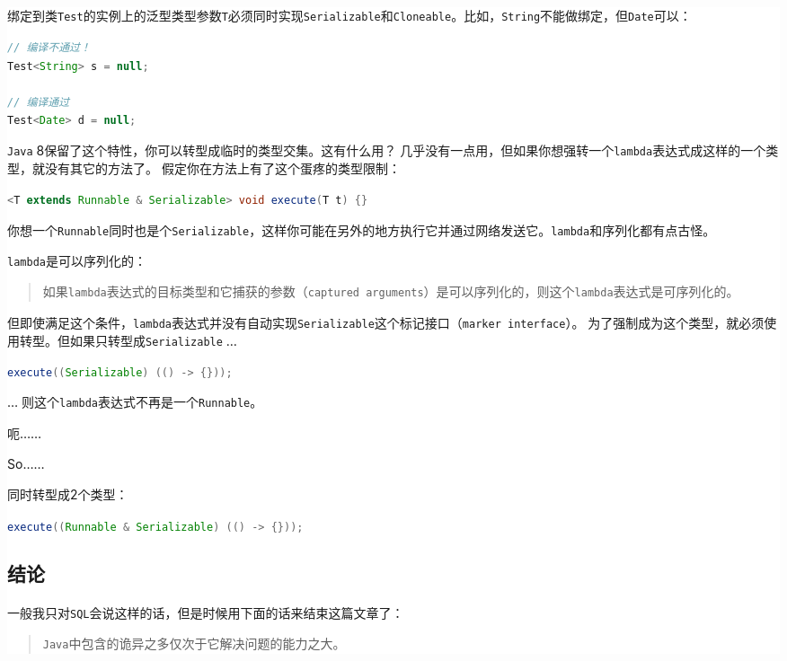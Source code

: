 绑定到类`Test`的实例上的泛型类型参数`T`必须同时实现`Serializable`和`Cloneable`。比如，`String`不能做绑定，但`Date`可以：

```java
// 编译不通过！
Test<String> s = null;

// 编译通过
Test<Date> d = null;
```

`Java` 8保留了这个特性，你可以转型成临时的类型交集。这有什么用？
几乎没有一点用，但如果你想强转一个`lambda`表达式成这样的一个类型，就没有其它的方法了。
假定你在方法上有了这个蛋疼的类型限制：

```java
<T extends Runnable & Serializable> void execute(T t) {}
```

你想一个`Runnable`同时也是个`Serializable`，这样你可能在另外的地方执行它并通过网络发送它。`lambda`和序列化都有点古怪。

`lambda`是可以序列化的：

> 如果`lambda`表达式的目标类型和它捕获的参数（`captured arguments`）是可以序列化的，则这个`lambda`表达式是可序列化的。

但即使满足这个条件，`lambda`表达式并没有自动实现`Serializable`这个标记接口（`marker interface`）。
为了强制成为这个类型，就必须使用转型。但如果只转型成`Serializable` …

```java
execute((Serializable) (() -> {}));
```

… 则这个`lambda`表达式不再是一个`Runnable`。

呃……

So……

同时转型成2个类型：

```java
execute((Runnable & Serializable) (() -> {}));
```

## 结论

一般我只对`SQL`会说这样的话，但是时候用下面的话来结束这篇文章了：

> `Java`中包含的诡异之多仅次于它解决问题的能力之大。
